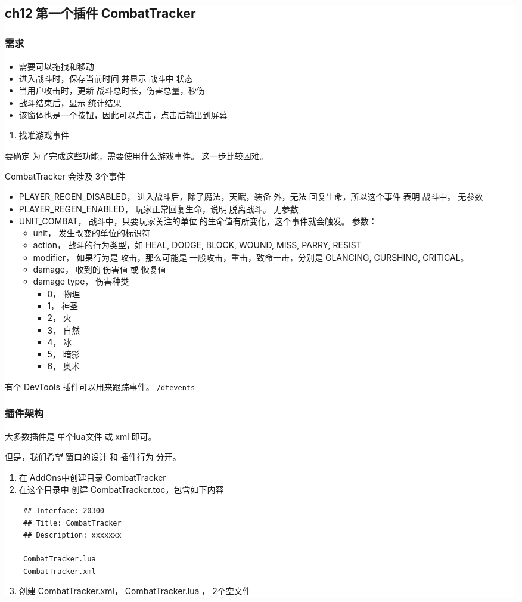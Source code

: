 


## ch12 第一个插件 CombatTracker


### 需求

- 需要可以拖拽和移动
- 进入战斗时，保存当前时间 并显示 战斗中 状态
- 当用户攻击时，更新 战斗总时长，伤害总量，秒伤
- 战斗结束后，显示 统计结果
- 该窗体也是一个按钮，因此可以点击，点击后输出到屏幕


1. 找准游戏事件

要确定 为了完成这些功能，需要使用什么游戏事件。 这一步比较困难。  

CombatTracker 会涉及 3个事件

- PLAYER_REGEN_DISABLED， 进入战斗后，除了魔法，天赋，装备 外，无法 回复生命，所以这个事件 表明 战斗中。 无参数
- PLAYER_REGEN_ENABLED， 玩家正常回复生命，说明 脱离战斗。 无参数
- UNIT_COMBAT， 战斗中，只要玩家关注的单位 的生命值有所变化，这个事件就会触发。 参数：
  - unit， 发生改变的单位的标识符
  - action， 战斗的行为类型，如 HEAL, DODGE, BLOCK, WOUND, MISS, PARRY, RESIST
  - modifier， 如果行为是 攻击，那么可能是 一般攻击，重击，致命一击，分别是 GLANCING, CURSHING, CRITICAL。
  - damage， 收到的 伤害值 或 恢复值
  - damage type， 伤害种类
    - 0， 物理
    - 1， 神圣
    - 2， 火
    - 3， 自然
    - 4， 冰
    - 5， 暗影
    - 6， 奥术


有个 DevTools 插件可以用来跟踪事件。 `/dtevents`


### 插件架构

大多数插件是 单个lua文件 或 xml 即可。  

但是，我们希望 窗口的设计 和 插件行为 分开。

1. 在 AddOns中创建目录 CombatTracker
2. 在这个目录中 创建 CombatTracker.toc，包含如下内容
   ```text
    ## Interface: 20300
    ## Title: CombatTracker
    ## Description: xxxxxxx
    
    CombatTracker.lua
    CombatTracker.xml
   ```
3. 创建 CombatTracker.xml， CombatTracker.lua ， 2个空文件
